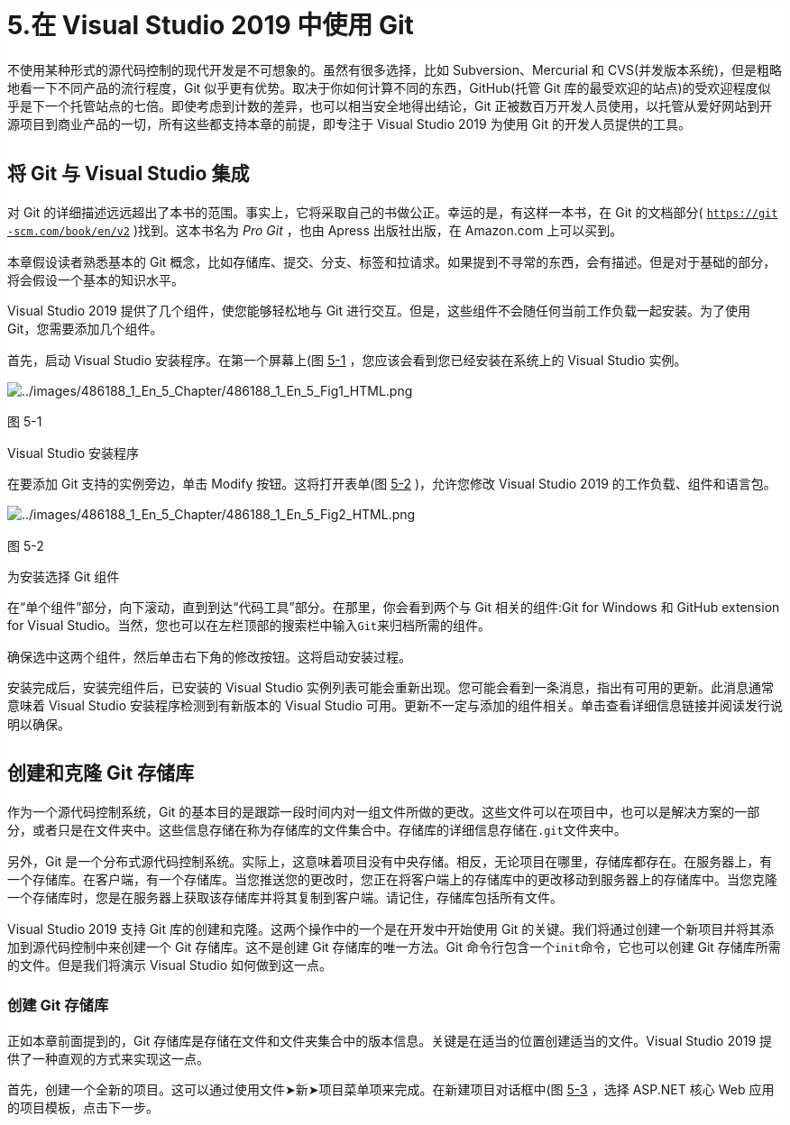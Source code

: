 # 5.在 Visual Studio 2019 中使用 Git

不使用某种形式的源代码控制的现代开发是不可想象的。虽然有很多选择，比如 Subversion、Mercurial 和 CVS(并发版本系统)，但是粗略地看一下不同产品的流行程度，Git 似乎更有优势。取决于你如何计算不同的东西，GitHub(托管 Git 库的最受欢迎的站点)的受欢迎程度似乎是下一个托管站点的七倍。即使考虑到计数的差异，也可以相当安全地得出结论，Git 正被数百万开发人员使用，以托管从爱好网站到开源项目到商业产品的一切，所有这些都支持本章的前提，即专注于 Visual Studio 2019 为使用 Git 的开发人员提供的工具。

## 将 Git 与 Visual Studio 集成

对 Git 的详细描述远远超出了本书的范围。事实上，它将采取自己的书做公正。幸运的是，有这样一本书，在 Git 的文档部分( [`https://git-scm.com/book/en/v2`](https://git-scm.com/book/en/v2) )找到。这本书名为 *Pro Git* ，也由 Apress 出版社出版，在 Amazon.com 上可以买到。

本章假设读者熟悉基本的 Git 概念，比如存储库、提交、分支、标签和拉请求。如果提到不寻常的东西，会有描述。但是对于基础的部分，将会假设一个基本的知识水平。

Visual Studio 2019 提供了几个组件，使您能够轻松地与 Git 进行交互。但是，这些组件不会随任何当前工作负载一起安装。为了使用 Git，您需要添加几个组件。

首先，启动 Visual Studio 安装程序。在第一个屏幕上(图 [5-1](#Fig1) ，您应该会看到您已经安装在系统上的 Visual Studio 实例。

![../images/486188_1_En_5_Chapter/486188_1_En_5_Fig1_HTML.png](../images/486188_1_En_5_Chapter/486188_1_En_5_Fig1_HTML.png)

图 5-1

Visual Studio 安装程序

在要添加 Git 支持的实例旁边，单击 Modify 按钮。这将打开表单(图 [5-2](#Fig2) )，允许您修改 Visual Studio 2019 的工作负载、组件和语言包。

![../images/486188_1_En_5_Chapter/486188_1_En_5_Fig2_HTML.png](../images/486188_1_En_5_Chapter/486188_1_En_5_Fig2_HTML.png)

图 5-2

为安装选择 Git 组件

在“单个组件”部分，向下滚动，直到到达“代码工具”部分。在那里，你会看到两个与 Git 相关的组件:Git for Windows 和 GitHub extension for Visual Studio。当然，您也可以在左栏顶部的搜索栏中输入`Git`来归档所需的组件。

确保选中这两个组件，然后单击右下角的修改按钮。这将启动安装过程。

安装完成后，安装完组件后，已安装的 Visual Studio 实例列表可能会重新出现。您可能会看到一条消息，指出有可用的更新。此消息通常意味着 Visual Studio 安装程序检测到有新版本的 Visual Studio 可用。更新不一定与添加的组件相关。单击查看详细信息链接并阅读发行说明以确保。

## 创建和克隆 Git 存储库

作为一个源代码控制系统，Git 的基本目的是跟踪一段时间内对一组文件所做的更改。这些文件可以在项目中，也可以是解决方案的一部分，或者只是在文件夹中。这些信息存储在称为存储库的文件集合中。存储库的详细信息存储在`.git`文件夹中。

另外，Git 是一个分布式源代码控制系统。实际上，这意味着项目没有中央存储。相反，无论项目在哪里，存储库都存在。在服务器上，有一个存储库。在客户端，有一个存储库。当您推送您的更改时，您正在将客户端上的存储库中的更改移动到服务器上的存储库中。当您克隆一个存储库时，您是在服务器上获取该存储库并将其复制到客户端。请记住，存储库包括所有文件。

Visual Studio 2019 支持 Git 库的创建和克隆。这两个操作中的一个是在开发中开始使用 Git 的关键。我们将通过创建一个新项目并将其添加到源代码控制中来创建一个 Git 存储库。这不是创建 Git 存储库的唯一方法。Git 命令行包含一个`init`命令，它也可以创建 Git 存储库所需的文件。但是我们将演示 Visual Studio 如何做到这一点。

### 创建 Git 存储库

正如本章前面提到的，Git 存储库是存储在文件和文件夹集合中的版本信息。关键是在适当的位置创建适当的文件。Visual Studio 2019 提供了一种直观的方式来实现这一点。

首先，创建一个全新的项目。这可以通过使用文件➤新➤项目菜单项来完成。在新建项目对话框中(图 [5-3](#Fig3) ，选择 ASP.NET 核心 Web 应用的项目模板，点击下一步。
